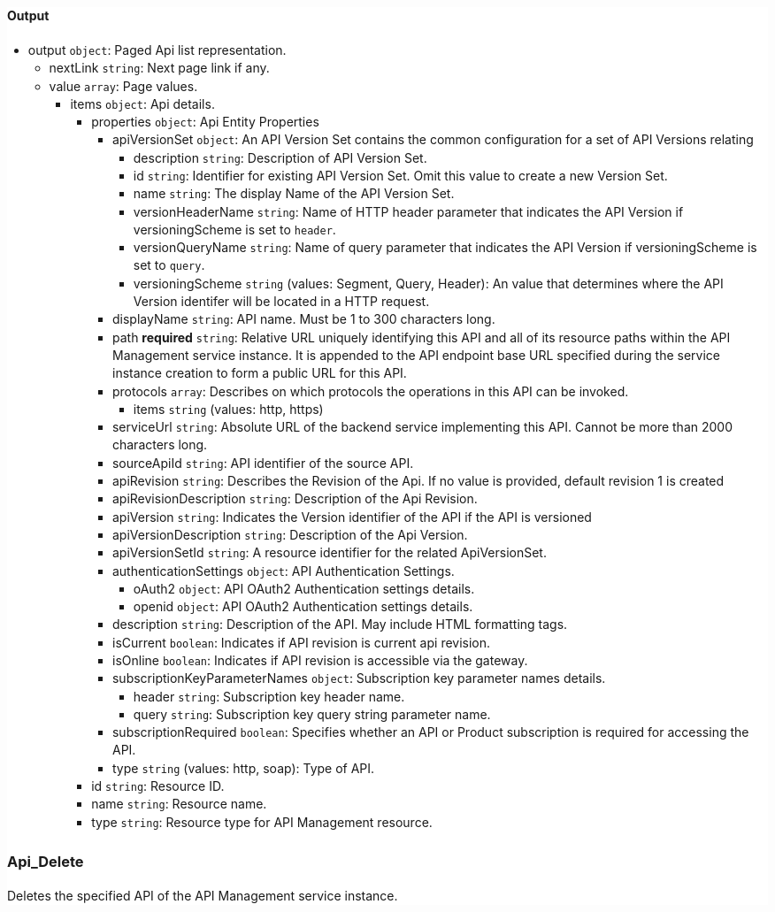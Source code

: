 #### Output
* output `object`: Paged Api list representation.
  * nextLink `string`: Next page link if any.
  * value `array`: Page values.
    * items `object`: Api details.
      * properties `object`: Api Entity Properties
        * apiVersionSet `object`: An API Version Set contains the common configuration for a set of API Versions relating 
          * description `string`: Description of API Version Set.
          * id `string`: Identifier for existing API Version Set. Omit this value to create a new Version Set.
          * name `string`: The display Name of the API Version Set.
          * versionHeaderName `string`: Name of HTTP header parameter that indicates the API Version if versioningScheme is set to `header`.
          * versionQueryName `string`: Name of query parameter that indicates the API Version if versioningScheme is set to `query`.
          * versioningScheme `string` (values: Segment, Query, Header): An value that determines where the API Version identifer will be located in a HTTP request.
        * displayName `string`: API name. Must be 1 to 300 characters long.
        * path **required** `string`: Relative URL uniquely identifying this API and all of its resource paths within the API Management service instance. It is appended to the API endpoint base URL specified during the service instance creation to form a public URL for this API.
        * protocols `array`: Describes on which protocols the operations in this API can be invoked.
          * items `string` (values: http, https)
        * serviceUrl `string`: Absolute URL of the backend service implementing this API. Cannot be more than 2000 characters long.
        * sourceApiId `string`: API identifier of the source API.
        * apiRevision `string`: Describes the Revision of the Api. If no value is provided, default revision 1 is created
        * apiRevisionDescription `string`: Description of the Api Revision.
        * apiVersion `string`: Indicates the Version identifier of the API if the API is versioned
        * apiVersionDescription `string`: Description of the Api Version.
        * apiVersionSetId `string`: A resource identifier for the related ApiVersionSet.
        * authenticationSettings `object`: API Authentication Settings.
          * oAuth2 `object`: API OAuth2 Authentication settings details.
          * openid `object`: API OAuth2 Authentication settings details.
        * description `string`: Description of the API. May include HTML formatting tags.
        * isCurrent `boolean`: Indicates if API revision is current api revision.
        * isOnline `boolean`: Indicates if API revision is accessible via the gateway.
        * subscriptionKeyParameterNames `object`: Subscription key parameter names details.
          * header `string`: Subscription key header name.
          * query `string`: Subscription key query string parameter name.
        * subscriptionRequired `boolean`: Specifies whether an API or Product subscription is required for accessing the API.
        * type `string` (values: http, soap): Type of API.
      * id `string`: Resource ID.
      * name `string`: Resource name.
      * type `string`: Resource type for API Management resource.

### Api_Delete
Deletes the specified API of the API Management service instance.
